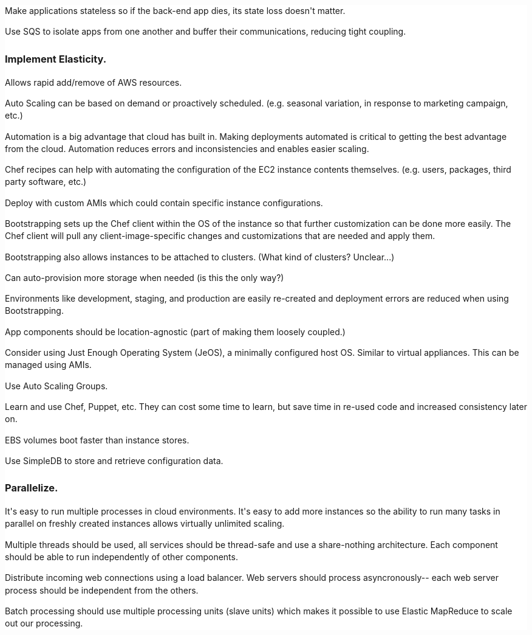 Make applications stateless so if the back-end app dies, its state loss doesn't matter.

Use SQS to isolate apps from one another and buffer their communications, reducing tight coupling.

### Implement Elasticity.

Allows rapid add/remove of AWS resources.

Auto Scaling can be based on demand or proactively scheduled. (e.g. seasonal variation, in response to marketing campaign, etc.)

Automation is a big advantage that cloud has built in. Making deployments automated is critical to getting the best advantage from the cloud. Automation reduces errors and inconsistencies and enables easier scaling.

Chef recipes can help with automating the configuration of the EC2 instance contents themselves. (e.g. users, packages, third party software, etc.)

Deploy with custom AMIs which could contain specific instance configurations.

Bootstrapping sets up the Chef client within the OS of the instance so that further customization can be done more easily. The Chef client will pull any client-image-specific changes and customizations that are needed and apply them.

Bootstrapping also allows instances to be attached to clusters. (What kind of clusters? Unclear...)

Can auto-provision more storage when needed (is this the only way?)

Environments like development, staging, and production are easily re-created and deployment errors are reduced when using Bootstrapping.

App components should be location-agnostic (part of making them loosely coupled.)

Consider using Just Enough Operating System (JeOS), a minimally configured host OS. Similar to virtual appliances. This can be managed using AMIs.

Use Auto Scaling Groups.

Learn and use Chef, Puppet, etc. They can cost some time to learn, but save time in re-used code and increased consistency later on.

EBS volumes boot faster than instance stores.

Use SimpleDB to store and retrieve configuration data.

### Parallelize.

It's easy to run multiple processes in cloud environments. It's easy to add more instances so the ability to run many tasks in parallel on freshly created instances allows virtually unlimited scaling.

Multiple threads should be used, all services should be thread-safe and use a share-nothing architecture. Each component should be able to run independently of other components.

Distribute incoming web connections using a load balancer. Web servers should process asyncronously-- each web server process should be independent from the others.

Batch processing should use multiple processing units (slave units) which makes it possible to use Elastic MapReduce to scale out our processing.
